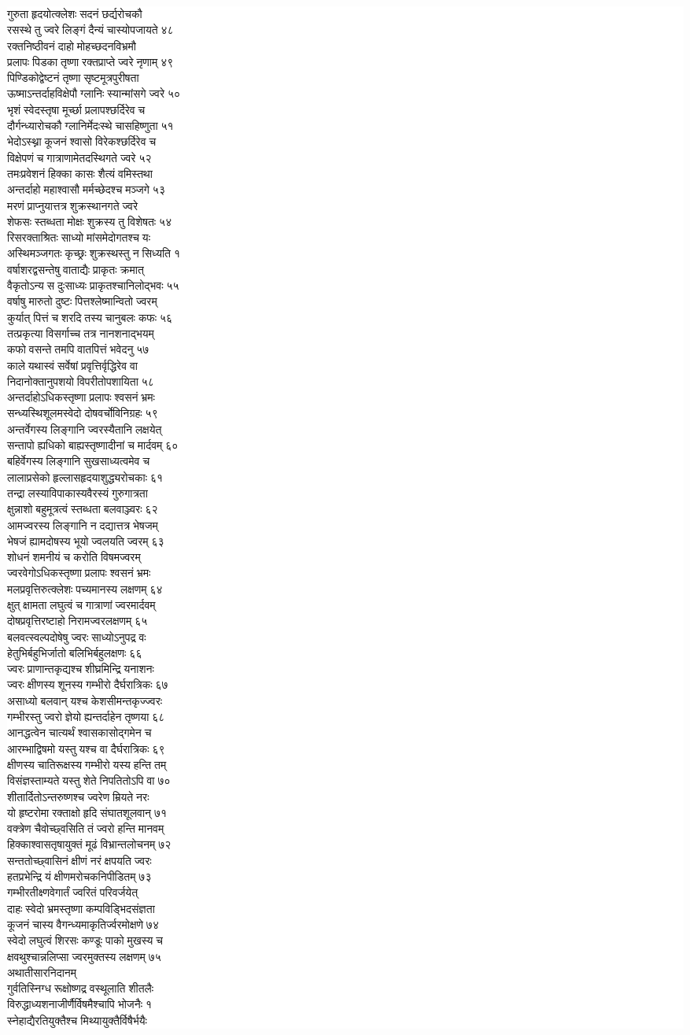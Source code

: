 गुरुता हृदयोत्क्लेशः सदनं छर्द्यरोचकौ  
रसस्थे तु ज्वरे लिङ्गं दैन्यं चास्योपजायते ४८  
रक्तनिष्ठीवनं दाहो मोहच्छदनविभ्रमौ  
प्रलापः पिडका तृष्णा रक्तप्राप्ते ज्वरे नृणाम् ४९  
पिण्डिकोद्वेष्टनं तृष्णा सृष्टमूत्रपुरीषता  
ऊष्माऽन्तर्दाहविक्षेपौ ग्लानिः स्यान्मांसगे ज्वरे ५०  
भृशं स्वेदस्तृषा मूर्च्छा प्रलापश्छर्दिरेव च  
दौर्गन्ध्यारोचकौ ग्लानिर्मेदःस्थे चासहिष्णुता ५१  
भेदोऽस्थ्ना कूजनं श्वासो विरेकश्छर्दिरेव च  
विक्षेपणं च गात्राणामेतदस्थिगते ज्वरे ५२  
तमःप्रवेशनं हिक्का कासः शैत्यं वमिस्तथा  
अन्तर्दाहो महाश्वासौ मर्मच्छेदश्च मञ्जगे ५३  
मरणं प्राप्नुयात्तत्र शुक्रस्थानगते ज्वरे  
शेफसः स्तब्धता मोक्षः शुक्रस्य तु विशेषतः ५४  
रिसरक्ताश्रितः साध्यो मांसमेदोगतश्च यः  
अस्थिमञ्जगतः कृच्छ्रः शुक्रस्थस्तु न सिध्यति १  
वर्षाशरद्वसन्तेषु वाताद्यैः प्राकृतः क्रमात्  
वैकृतोऽन्य स दुःसाध्यः प्राकृतश्चानिलोद्भवः ५५  
वर्षाषु मारुतो दुष्टः पित्तश्लेष्मान्वितो ज्वरम्  
कुर्यात् पित्तं च शरदि तस्य चानुबलः कफः ५६  
तत्प्रकृत्या विसर्गाच्च तत्र नानशनाद्भयम्  
कफो वसन्ते तमपि वातपित्तं भवेदनु ५७  
काले यथास्वं सर्वेषां प्रवृत्तिर्वृद्धिरेव वा  
निदानोक्तानुपशयो विपरीतोपशायिता ५८  
अन्तर्दाहोऽधिकस्तृष्णा प्रलापः श्वसनं भ्रमः  
सन्ध्यस्थिशूलमस्वेदो दोषवर्चोविनिग्रहः ५९  
अन्तर्वेगस्य लिङ्गानि ज्वरस्यैतानि लक्षयेत्  
सन्तापो ह्यधिको बाह्यस्तृष्णादीनां च मार्दवम् ६०  
बहिर्वेगस्य लिङ्गानि सुखसाध्यत्वमेव च  
लालाप्रसेको हृल्लासहृदयाशुद्ध्यरोचकाः ६१  
तन्द्रा लस्याविपाकास्यवैरस्यं गुरुगात्रता  
क्षुन्नाशो बहुमूत्रत्वं स्तब्धता बलवाञ्ज्वरः ६२  
आमज्वरस्य लिङ्गानि न दद्यात्तत्र भेषजम्  
भेषजं ह्यामदोषस्य भूयो ज्वलयति ज्वरम् ६३  
शोधनं शमनीयं च करोति विषमज्वरम्  
ज्वरवेगोऽधिकस्तृष्णा प्रलापः श्वसनं भ्रमः  
मलप्रवृत्तिरुत्क्लेशः पच्यमानस्य लक्षणम् ६४  
क्षुत् क्षामता लघुत्वं च गात्राणां ज्वरमार्दवम्  
दोषप्रवृत्तिरष्टाहो निरामज्वरलक्षणम् ६५  
बलवत्स्वल्पदोषेषु ज्वरः साध्योऽनुपद्र वः  
हेतुभिर्बहुभिर्जातो बलिभिर्बहुलक्षणः ६६  
ज्वरः प्राणान्तकृद्यश्च शीघ्रमिन्द्रि यनाशनः  
ज्वरः क्षीणस्य शूनस्य गम्भीरो दैर्घरात्रिकः ६७  
असाध्यो बलवान् यश्च केशसीमन्तकृज्ज्वरः  
गम्भीरस्तु ज्वरो ज्ञेयो ह्यन्तर्दाहेन तृष्णया ६८  
आनद्धत्वेन चात्यर्थं श्वासकासोद्गमेन च  
आरम्भाद्विषमो यस्तु यश्च वा दैर्घरात्रिकः ६९  
क्षीणस्य चातिरूक्षस्य गम्भीरो यस्य हन्ति तम्  
विसंज्ञस्ताम्यते यस्तु शेते निपतितोऽपि वा ७०  
शीतार्दितोऽन्तरुष्णश्च ज्वरेण म्रियते नरः  
यो हृष्टरोमा रक्ताक्षो हृदि संघातशूलवान् ७१  
वक्त्रेण चैवोच्छ्वसिति तं ज्वरो हन्ति मानवम्  
हिक्काश्वासतृषायुक्तं मूढं विभ्रान्तलोचनम् ७२  
सन्ततोच्छ्वासिनं क्षीणं नरं क्षपयति ज्वरः  
हतप्रभेन्द्रि यं क्षीणमरोचकनिपीडितम् ७३  
गम्भीरतीक्ष्णवेगार्तं ज्वरितं परिवर्जयेत्  
दाहः स्वेदो भ्रमस्तृष्णा कम्पविड्भिदसंज्ञता  
कूजनं चास्य वैगन्ध्यमाकृतिर्ज्वरमोक्षणे ७४  
स्वेदो लघुत्वं शिरसः कण्डूः पाको मुखस्य च  
क्षवथुश्चान्नलिप्सा ज्वरमुक्तस्य लक्षणम् ७५  
अथातीसारनिदानम्  
गुर्वतिस्निग्ध रूक्षोष्णद्र वस्थूलाति शीतलैः  
विरुद्धाध्यशनाजीर्णैर्विषमैश्चापि भोजनैः १  
स्नेहाद्यैरतियुक्तैश्च मिथ्यायुक्तैर्विषैर्भयैः  